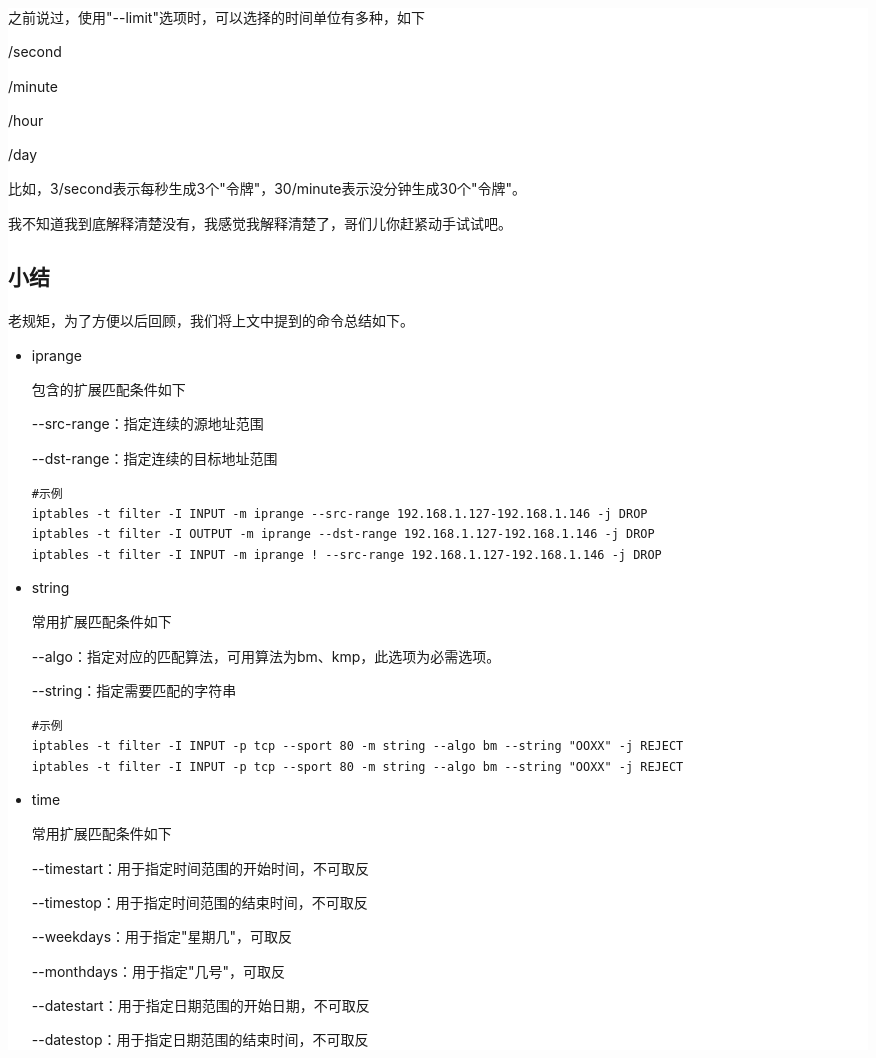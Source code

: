 之前说过，使用"--limit"选项时，可以选择的时间单位有多种，如下

/second

/minute

/hour

/day

比如，3/second表示每秒生成3个"令牌"，30/minute表示没分钟生成30个"令牌"。

我不知道我到底解释清楚没有，我感觉我解释清楚了，哥们儿你赶紧动手试试吧。

## 小结

老规矩，为了方便以后回顾，我们将上文中提到的命令总结如下。

- iprange

  包含的扩展匹配条件如下

  --src-range：指定连续的源地址范围

  --dst-range：指定连续的目标地址范围

  ```
  #示例
  iptables -t filter -I INPUT -m iprange --src-range 192.168.1.127-192.168.1.146 -j DROP
  iptables -t filter -I OUTPUT -m iprange --dst-range 192.168.1.127-192.168.1.146 -j DROP
  iptables -t filter -I INPUT -m iprange ! --src-range 192.168.1.127-192.168.1.146 -j DROP
  ```

- string

  常用扩展匹配条件如下

  --algo：指定对应的匹配算法，可用算法为bm、kmp，此选项为必需选项。

  --string：指定需要匹配的字符串

  ```
  #示例
  iptables -t filter -I INPUT -p tcp --sport 80 -m string --algo bm --string "OOXX" -j REJECT
  iptables -t filter -I INPUT -p tcp --sport 80 -m string --algo bm --string "OOXX" -j REJECT
  ```

- time

  常用扩展匹配条件如下

  --timestart：用于指定时间范围的开始时间，不可取反

  --timestop：用于指定时间范围的结束时间，不可取反

  --weekdays：用于指定"星期几"，可取反

  --monthdays：用于指定"几号"，可取反

  --datestart：用于指定日期范围的开始日期，不可取反

  --datestop：用于指定日期范围的结束时间，不可取反
